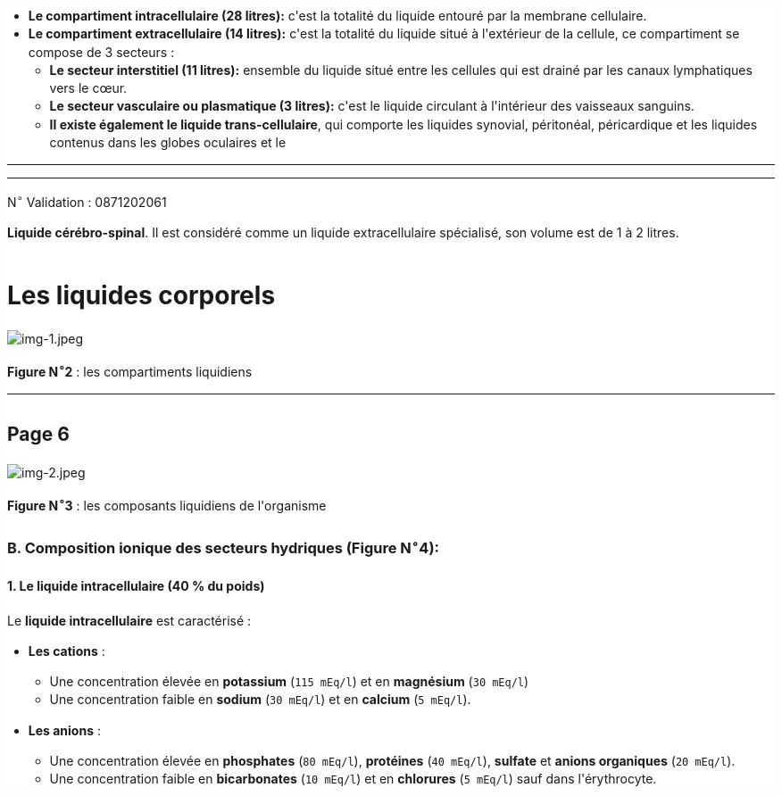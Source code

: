 - **Le compartiment intracellulaire (28 litres):** c'est la totalité du liquide entouré par la membrane cellulaire.
- **Le compartiment extracellulaire (14 litres):** c'est la totalité du liquide situé à l'extérieur de la cellule, ce compartiment se compose de 3 secteurs :
  - **Le secteur interstitiel (11 litres):** ensemble du liquide situé entre les cellules qui est drainé par les canaux lymphatiques vers le cœur.
  - **Le secteur vasculaire ou plasmatique (3 litres):** c'est le liquide circulant à l'intérieur des vaisseaux sanguins.
  - **Il existe également le liquide trans-cellulaire**, qui comporte les liquides synovial, péritonéal, péricardique et les liquides contenus dans les globes oculaires et le

---



---


$\mathrm{N}^{\circ}$ Validation : 0871202061

**Liquide cérébro-spinal**. Il est considéré comme un liquide extracellulaire spécialisé, son volume est de 1 à 2 litres.

# Les liquides corporels

![img-1.jpeg](https://raw.githubusercontent.com/brightly-dev/images/refs/heads/main/Troubles_de_l_Hydratation_Dyskaliemies_34309d3a/img-1.jpeg)

**Figure $\mathrm{N}^{\circ} 2$** : les compartiments liquidiens

---

## Page 6

![img-2.jpeg](https://raw.githubusercontent.com/brightly-dev/images/refs/heads/main/Troubles_de_l_Hydratation_Dyskaliemies_34309d3a/img-2.jpeg)

**Figure $\mathrm{N}^{\circ} 3$** : les composants liquidiens de l'organisme

### B. Composition ionique des secteurs hydriques (**Figure $\mathrm{N}^{\circ} 4$**):

#### 1. Le **liquide intracellulaire** (40 % du poids)

Le **liquide intracellulaire** est caractérisé :

- **Les cations** :
  - Une concentration élevée en **potassium** (`115 mEq/l`) et en **magnésium** (`30 mEq/l`)
  - Une concentration faible en **sodium** (`30 mEq/l`) et en **calcium** (`5 mEq/l`).

- **Les anions** :
  - Une concentration élevée en **phosphates** (`80 mEq/l`), **protéines** (`40 mEq/l`), **sulfate** et **anions organiques** (`20 mEq/l`).
  - Une concentration faible en **bicarbonates** (`10 mEq/l`) et en **chlorures** (`5 mEq/l`) sauf dans l'érythrocyte.
